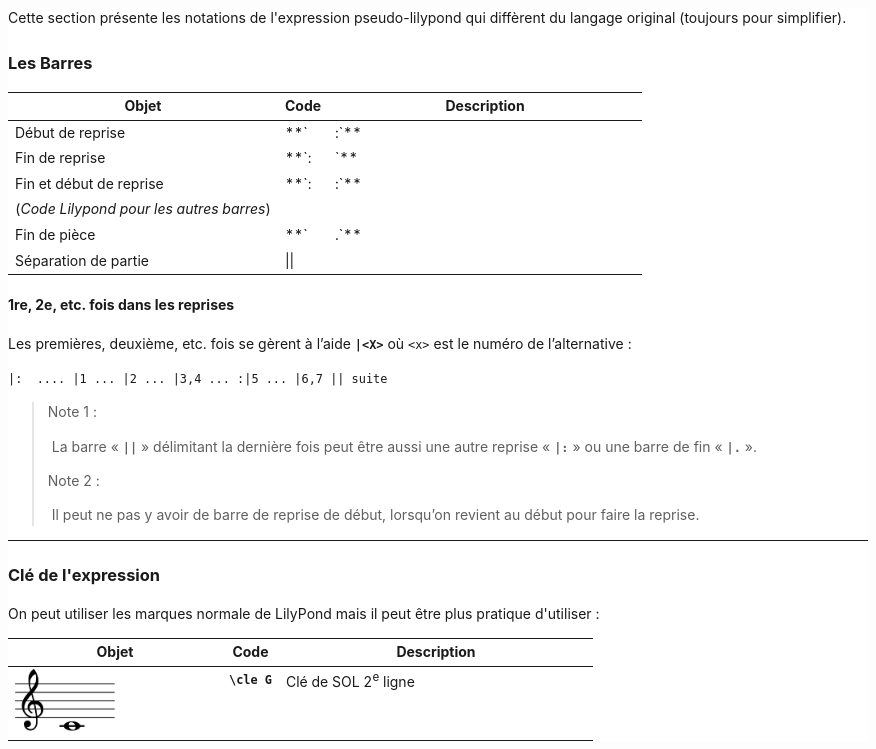 

## 

Cette section présente les notations de l'expression pseudo-lilypond qui  diffèrent du langage original (toujours pour simplifier).

### Les Barres


| <span style="display:inline-block;width:200px;">Objet</span> | Code      | <span style="display:inline-block;width:300px;">Description</span> |
| ------------------------------------------------------------ | --------- | ------------------------------------------------------------ |
| Début de reprise                                             | **`|:`**  |                                                              |
| Fin de reprise                                               | **`:|`**  |                                                              |
| Fin et début de reprise                                      | **`:|:`** |                                                              |
| (*Code Lilypond pour les autres barres*)                     |           |                                                              |
| Fin de pièce                                                 | **`|.`**  |                                                              |
| Séparation de partie                                         | \|\|      |                                                              |

#### 1re, 2e, etc. fois dans les reprises

Les premières, deuxième, etc. fois se gèrent à l’aide **`|<X>`** où `<x>` est le numéro de l’alternative : 

~~~
|:  .... |1 ... |2 ... |3,4 ... :|5 ... |6,7 || suite 
~~~

> Note 1 :
>
> ​	La barre « **`||`** » délimitant la dernière fois peut être aussi une autre reprise « **`|:`** » ou une barre de fin « **`|.`** ».
>
> Note 2 :
>
> ​	Il peut ne pas y avoir de barre de reprise de début, lorsqu’on revient au début pour faire la reprise.

---

### Clé de l'expression

On peut utiliser les marques normale de LilyPond mais il peut être
plus pratique d'utiliser :

| <span style="display:inline-block;width:200px;">Objet</span> | Code         | <span style="display:inline-block;width:300px;">Description</span> |
| ------------------------------------------------------------ | ------------ | ------------------------------------------------------------ |
| <img src="images/exemples/cle-de-sol-2e.svg" style="  width:100px;" />                |      **`\cle G`**        |      Clé de SOL 2<sup>e</sup> ligne                                                          |